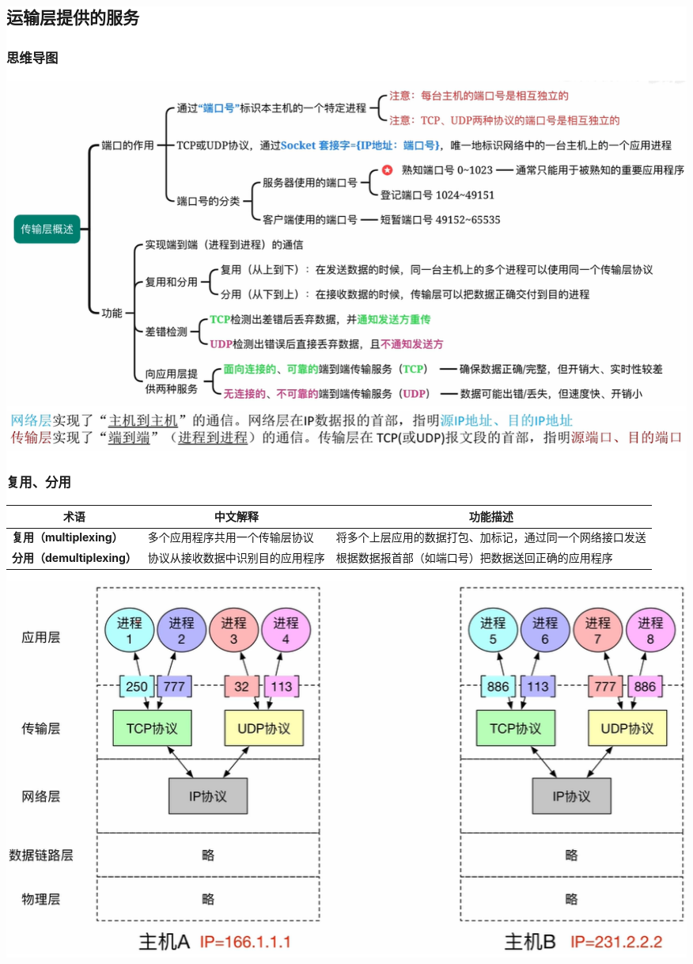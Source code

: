 
## 运输层提供的服务
### 思维导图
<img src="https://raw.githubusercontent.com/wcjjzz/Computer-Networks/main/attachments/Pasted%20image%2020250527161536.png">
<img src="https://raw.githubusercontent.com/wcjjzz/Computer-Networks/main/attachments/Pasted%20image%2020250527162012.png">

### 复用、分用
| 术语                     | 中文解释             | 功能描述                         |
| ---------------------- | ---------------- | ---------------------------- |
| **复用（multiplexing）**   | 多个应用程序共用一个传输层协议  | 将多个上层应用的数据打包、加标记，通过同一个网络接口发送 |
| **分用（demultiplexing）** | 协议从接收数据中识别目的应用程序 | 根据数据报首部（如端口号）把数据送回正确的应用程序    |

<img src="https://raw.githubusercontent.com/wcjjzz/Computer-Networks/main/attachments/Pasted%20image%2020250527165347.png">
